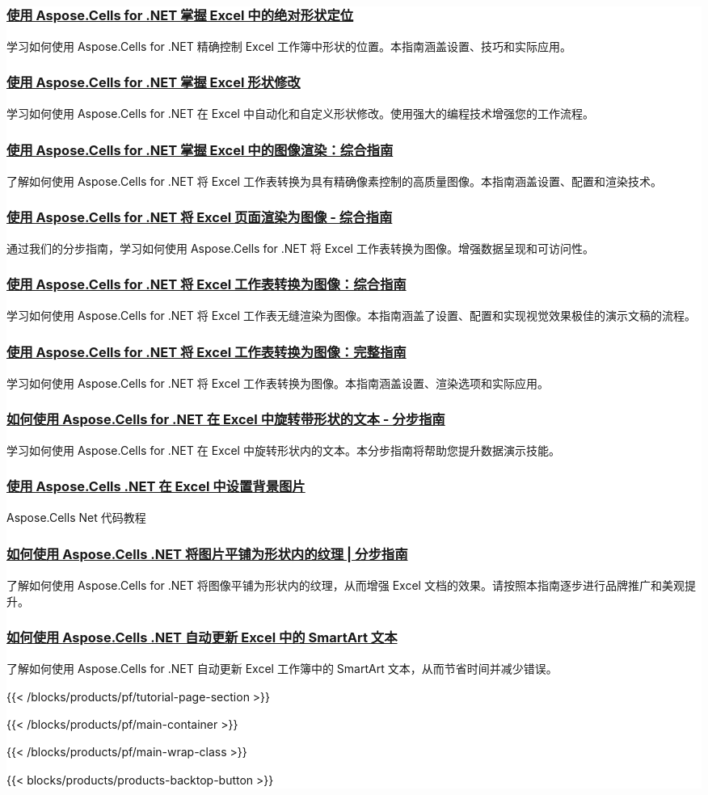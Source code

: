 ### [使用 Aspose.Cells for .NET 掌握 Excel 中的绝对形状定位](./master-absolute-shape-positioning-excel-aspose-cells-net)
学习如何使用 Aspose.Cells for .NET 精确控制 Excel 工作簿中形状的位置。本指南涵盖设置、技巧和实际应用。

### [使用 Aspose.Cells for .NET 掌握 Excel 形状修改](./master-excel-shape-modifications-aspose-cells-net)
学习如何使用 Aspose.Cells for .NET 在 Excel 中自动化和自定义形状修改。使用强大的编程技术增强您的工作流程。

### [使用 Aspose.Cells for .NET 掌握 Excel 中的图像渲染：综合指南](./master-image-rendering-excel-aspose-cells-net)
了解如何使用 Aspose.Cells for .NET 将 Excel 工作表转换为具有精确像素控制的高质量图像。本指南涵盖设置、配置和渲染技术。

### [使用 Aspose.Cells for .NET 将 Excel 页面渲染为图像 - 综合指南](./render-excel-pages-images-aspose-cells-net)
通过我们的分步指南，学习如何使用 Aspose.Cells for .NET 将 Excel 工作表转换为图像。增强数据呈现和可访问性。

### [使用 Aspose.Cells for .NET 将 Excel 工作表转换为图像：综合指南](./render-excel-sheets-images-aspose-cells-dotnet)
学习如何使用 Aspose.Cells for .NET 将 Excel 工作表无缝渲染为图像。本指南涵盖了设置、配置和实现视觉效果极佳的演示文稿的流程。

### [使用 Aspose.Cells for .NET 将 Excel 工作表转换为图像：完整指南](./render-excel-worksheet-image-aspose-cells-net)
学习如何使用 Aspose.Cells for .NET 将 Excel 工作表转换为图像。本指南涵盖设置、渲染选项和实际应用。

### [如何使用 Aspose.Cells for .NET 在 Excel 中旋转带形状的文本 - 分步指南](./rotate-text-shapes-excel-aspose-cells-net)
学习如何使用 Aspose.Cells for .NET 在 Excel 中旋转形状内的文本。本分步指南将帮助您提升数据演示技能。

### [使用 Aspose.Cells .NET 在 Excel 中设置背景图片](./set-background-picture-excel-aspose-cells-dotnet)
Aspose.Cells Net 代码教程

### [如何使用 Aspose.Cells .NET 将图片平铺为形状内的纹理 | 分步指南](./tile-picture-texture-shapes-aspose-cells-net)
了解如何使用 Aspose.Cells for .NET 将图像平铺为形状内的纹理，从而增强 Excel 文档的效果。请按照本指南逐步进行品牌推广和美观提升。

### [如何使用 Aspose.Cells .NET 自动更新 Excel 中的 SmartArt 文本](./update-smartart-text-aspose-cells-net)
了解如何使用 Aspose.Cells for .NET 自动更新 Excel 工作簿中的 SmartArt 文本，从而节省时间并减少错误。



{{< /blocks/products/pf/tutorial-page-section >}}

{{< /blocks/products/pf/main-container >}}

{{< /blocks/products/pf/main-wrap-class >}}

{{< blocks/products/products-backtop-button >}}